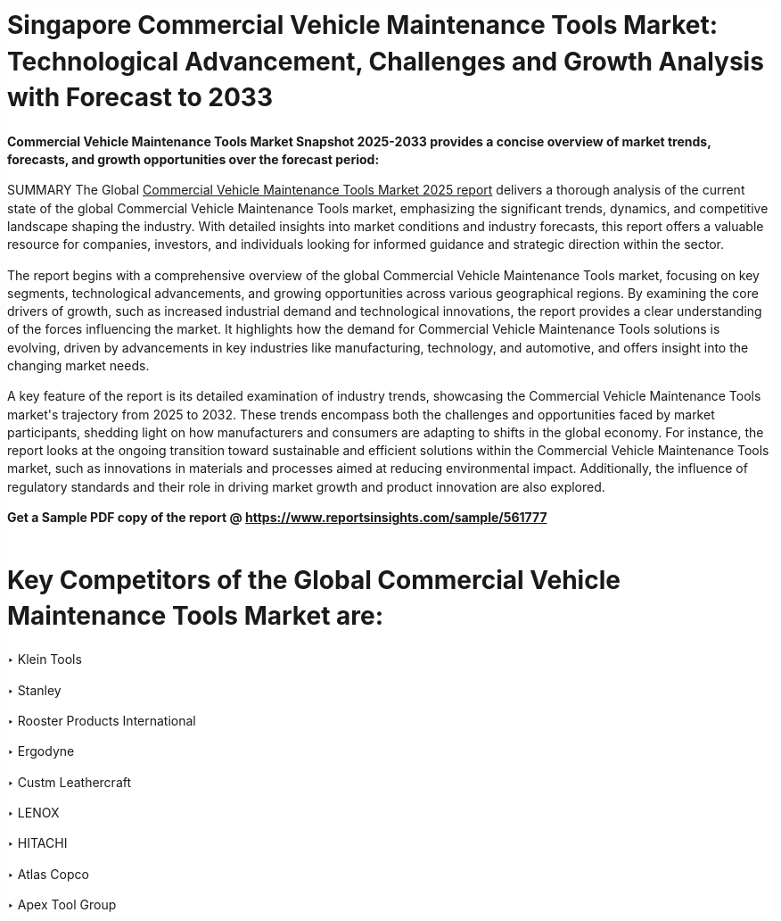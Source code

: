 # Singapore Commercial Vehicle Maintenance Tools Market: Technological Advancement, Challenges and Growth Analysis with Forecast to 2033

<strong>Commercial Vehicle Maintenance Tools Market Snapshot 2025-2033 provides a concise overview of market trends, forecasts, and growth opportunities over the forecast period:</strong>

SUMMARY The Global <a href=https://www.reportsinsights.com/sample/561777>Commercial Vehicle Maintenance Tools Market 2025 report</a> delivers a thorough analysis of the current state of the global Commercial Vehicle Maintenance Tools market, emphasizing the significant trends, dynamics, and competitive landscape shaping the industry. With detailed insights into market conditions and industry forecasts, this report offers a valuable resource for companies, investors, and individuals looking for informed guidance and strategic direction within the sector.

The report begins with a comprehensive overview of the global Commercial Vehicle Maintenance Tools market, focusing on key segments, technological advancements, and growing opportunities across various geographical regions. By examining the core drivers of growth, such as increased industrial demand and technological innovations, the report provides a clear understanding of the forces influencing the market. It highlights how the demand for Commercial Vehicle Maintenance Tools solutions is evolving, driven by advancements in key industries like manufacturing, technology, and automotive, and offers insight into the changing market needs.

A key feature of the report is its detailed examination of industry trends, showcasing the Commercial Vehicle Maintenance Tools market's trajectory from 2025 to 2032. These trends encompass both the challenges and opportunities faced by market participants, shedding light on how manufacturers and consumers are adapting to shifts in the global economy. For instance, the report looks at the ongoing transition toward sustainable and efficient solutions within the Commercial Vehicle Maintenance Tools market, such as innovations in materials and processes aimed at reducing environmental impact. Additionally, the influence of regulatory standards and their role in driving market growth and product innovation are also explored.

<strong>Get a Sample PDF copy of the report @ <a href=https://www.reportsinsights.com/sample/561777>https://www.reportsinsights.com/sample/561777</a></strong>

# <strong>Key Competitors of the Global Commercial Vehicle Maintenance Tools Market are:</strong>

‣ Klein Tools

‣ Stanley

‣ Rooster Products International

‣ Ergodyne

‣ Custm Leathercraft

‣ LENOX

‣ HITACHI

‣ Atlas Copco

‣ Apex Tool Group
